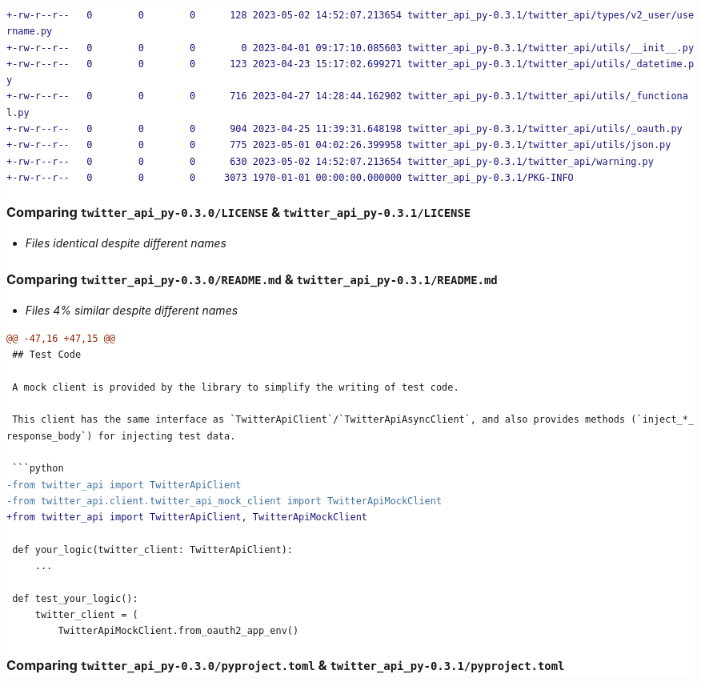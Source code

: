 ```diff
+-rw-r--r--   0        0        0      128 2023-05-02 14:52:07.213654 twitter_api_py-0.3.1/twitter_api/types/v2_user/username.py
+-rw-r--r--   0        0        0        0 2023-04-01 09:17:10.085603 twitter_api_py-0.3.1/twitter_api/utils/__init__.py
+-rw-r--r--   0        0        0      123 2023-04-23 15:17:02.699271 twitter_api_py-0.3.1/twitter_api/utils/_datetime.py
+-rw-r--r--   0        0        0      716 2023-04-27 14:28:44.162902 twitter_api_py-0.3.1/twitter_api/utils/_functional.py
+-rw-r--r--   0        0        0      904 2023-04-25 11:39:31.648198 twitter_api_py-0.3.1/twitter_api/utils/_oauth.py
+-rw-r--r--   0        0        0      775 2023-05-01 04:02:26.399958 twitter_api_py-0.3.1/twitter_api/utils/json.py
+-rw-r--r--   0        0        0      630 2023-05-02 14:52:07.213654 twitter_api_py-0.3.1/twitter_api/warning.py
+-rw-r--r--   0        0        0     3073 1970-01-01 00:00:00.000000 twitter_api_py-0.3.1/PKG-INFO
```

### Comparing `twitter_api_py-0.3.0/LICENSE` & `twitter_api_py-0.3.1/LICENSE`

 * *Files identical despite different names*

### Comparing `twitter_api_py-0.3.0/README.md` & `twitter_api_py-0.3.1/README.md`

 * *Files 4% similar despite different names*

```diff
@@ -47,16 +47,15 @@
 ## Test Code
 
 A mock client is provided by the library to simplify the writing of test code.
 
 This client has the same interface as `TwitterApiClient`/`TwitterApiAsyncClient`, and also provides methods (`inject_*_response_body`) for injecting test data.
 
 ```python
-from twitter_api import TwitterApiClient
-from twitter_api.client.twitter_api_mock_client import TwitterApiMockClient
+from twitter_api import TwitterApiClient, TwitterApiMockClient
 
 def your_logic(twitter_client: TwitterApiClient):
     ...
 
 def test_your_logic():
     twitter_client = (
         TwitterApiMockClient.from_oauth2_app_env()
```

### Comparing `twitter_api_py-0.3.0/pyproject.toml` & `twitter_api_py-0.3.1/pyproject.toml`
